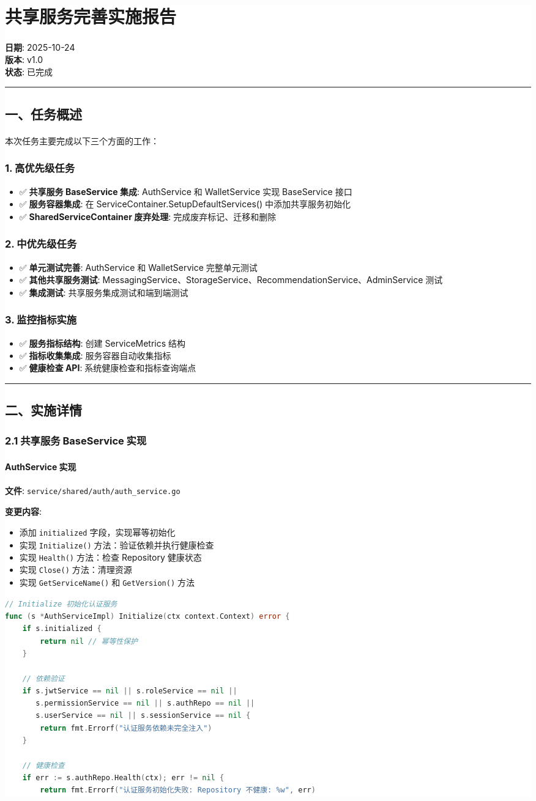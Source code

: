 # 共享服务完善实施报告

**日期**: 2025-10-24  
**版本**: v1.0  
**状态**: 已完成

---

## 一、任务概述

本次任务主要完成以下三个方面的工作：

### 1. 高优先级任务

- ✅ **共享服务 BaseService 集成**: AuthService 和 WalletService 实现 BaseService 接口
- ✅ **服务容器集成**: 在 ServiceContainer.SetupDefaultServices() 中添加共享服务初始化
- ✅ **SharedServiceContainer 废弃处理**: 完成废弃标记、迁移和删除

### 2. 中优先级任务

- ✅ **单元测试完善**: AuthService 和 WalletService 完整单元测试
- ✅ **其他共享服务测试**: MessagingService、StorageService、RecommendationService、AdminService 测试
- ✅ **集成测试**: 共享服务集成测试和端到端测试

### 3. 监控指标实施

- ✅ **服务指标结构**: 创建 ServiceMetrics 结构
- ✅ **指标收集集成**: 服务容器自动收集指标
- ✅ **健康检查 API**: 系统健康检查和指标查询端点

---

## 二、实施详情

### 2.1 共享服务 BaseService 实现

#### AuthService 实现

**文件**: `service/shared/auth/auth_service.go`

**变更内容**:
- 添加 `initialized` 字段，实现幂等初始化
- 实现 `Initialize()` 方法：验证依赖并执行健康检查
- 实现 `Health()` 方法：检查 Repository 健康状态
- 实现 `Close()` 方法：清理资源
- 实现 `GetServiceName()` 和 `GetVersion()` 方法

```go
// Initialize 初始化认证服务
func (s *AuthServiceImpl) Initialize(ctx context.Context) error {
    if s.initialized {
        return nil // 幂等性保护
    }
    
    // 依赖验证
    if s.jwtService == nil || s.roleService == nil || 
       s.permissionService == nil || s.authRepo == nil || 
       s.userService == nil || s.sessionService == nil {
        return fmt.Errorf("认证服务依赖未完全注入")
    }
    
    // 健康检查
    if err := s.authRepo.Health(ctx); err != nil {
        return fmt.Errorf("认证服务初始化失败: Repository 不健康: %w", err)
```
